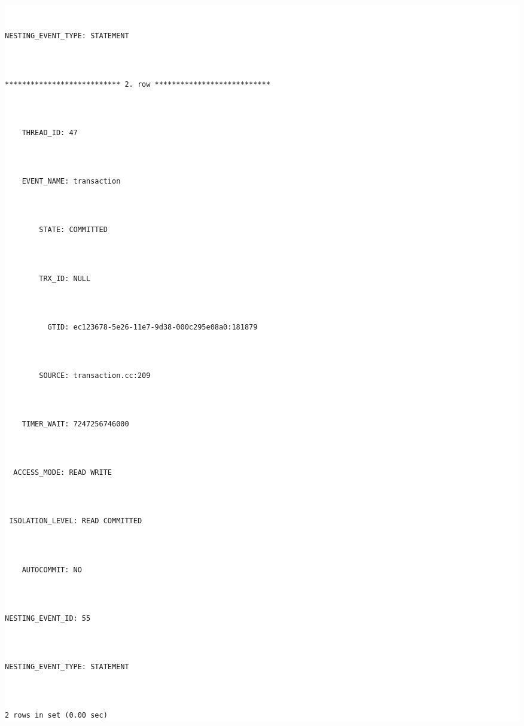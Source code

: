 ```


NESTING_EVENT_TYPE: STATEMENT



*************************** 2. row ***************************



    THREAD_ID: 47



    EVENT_NAME: transaction



        STATE: COMMITTED



        TRX_ID: NULL



          GTID: ec123678-5e26-11e7-9d38-000c295e08a0:181879



        SOURCE: transaction.cc:209



    TIMER_WAIT: 7247256746000



  ACCESS_MODE: READ WRITE



 ISOLATION_LEVEL: READ COMMITTED



    AUTOCOMMIT: NO



NESTING_EVENT_ID: 55



NESTING_EVENT_TYPE: STATEMENT



2 rows in set (0.00 sec)
```
